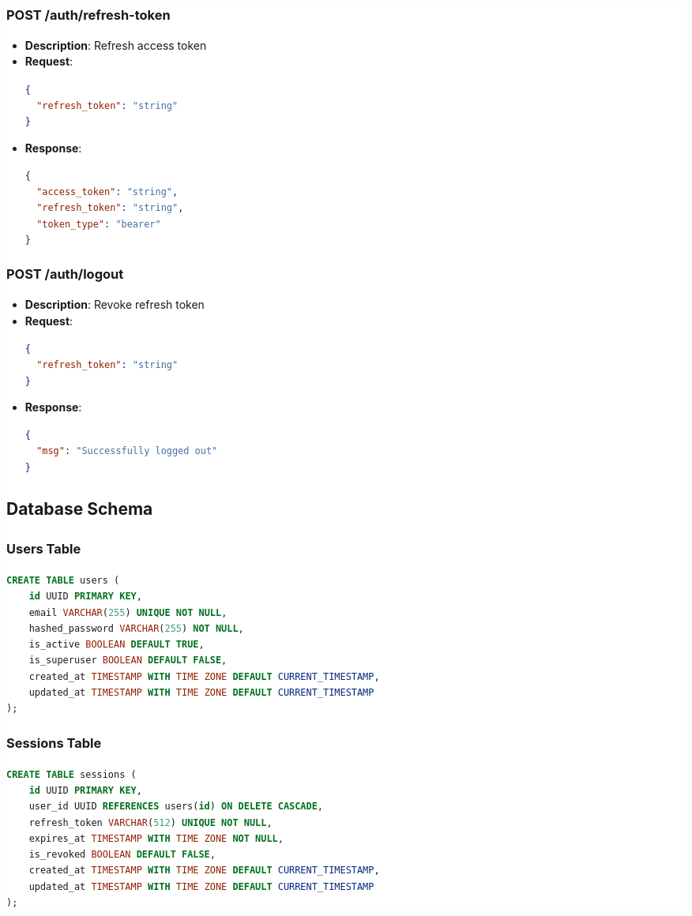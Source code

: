 ### POST /auth/refresh-token
- **Description**: Refresh access token
- **Request**:
  ```json
  {
    "refresh_token": "string"
  }
  ```
- **Response**:
  ```json
  {
    "access_token": "string",
    "refresh_token": "string",
    "token_type": "bearer"
  }
  ```

### POST /auth/logout
- **Description**: Revoke refresh token
- **Request**:
  ```json
  {
    "refresh_token": "string"
  }
  ```
- **Response**:
  ```json
  {
    "msg": "Successfully logged out"
  }
  ```

## Database Schema

### Users Table
```sql
CREATE TABLE users (
    id UUID PRIMARY KEY,
    email VARCHAR(255) UNIQUE NOT NULL,
    hashed_password VARCHAR(255) NOT NULL,
    is_active BOOLEAN DEFAULT TRUE,
    is_superuser BOOLEAN DEFAULT FALSE,
    created_at TIMESTAMP WITH TIME ZONE DEFAULT CURRENT_TIMESTAMP,
    updated_at TIMESTAMP WITH TIME ZONE DEFAULT CURRENT_TIMESTAMP
);
```

### Sessions Table
```sql
CREATE TABLE sessions (
    id UUID PRIMARY KEY,
    user_id UUID REFERENCES users(id) ON DELETE CASCADE,
    refresh_token VARCHAR(512) UNIQUE NOT NULL,
    expires_at TIMESTAMP WITH TIME ZONE NOT NULL,
    is_revoked BOOLEAN DEFAULT FALSE,
    created_at TIMESTAMP WITH TIME ZONE DEFAULT CURRENT_TIMESTAMP,
    updated_at TIMESTAMP WITH TIME ZONE DEFAULT CURRENT_TIMESTAMP
);
```
